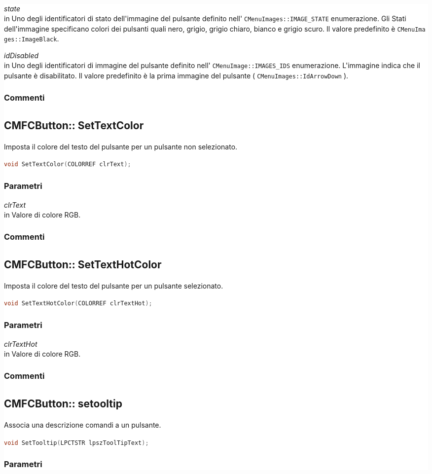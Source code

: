 *state*<br/>
in Uno degli identificatori di stato dell'immagine del pulsante definito nell' `CMenuImages::IMAGE_STATE` enumerazione. Gli Stati dell'immagine specificano colori dei pulsanti quali nero, grigio, grigio chiaro, bianco e grigio scuro. Il valore predefinito è `CMenuImages::ImageBlack`.

*idDisabled*<br/>
in Uno degli identificatori di immagine del pulsante definito nell' `CMenuImage::IMAGES_IDS` enumerazione. L'immagine indica che il pulsante è disabilitato. Il valore predefinito è la prima immagine del pulsante ( `CMenuImages::IdArrowDown` ).

### <a name="remarks"></a>Commenti

## <a name="cmfcbuttonsettextcolor"></a><a name="settextcolor"></a> CMFCButton:: SetTextColor

Imposta il colore del testo del pulsante per un pulsante non selezionato.

```cpp
void SetTextColor(COLORREF clrText);
```

### <a name="parameters"></a>Parametri

*clrText*<br/>
in Valore di colore RGB.

### <a name="remarks"></a>Commenti

## <a name="cmfcbuttonsettexthotcolor"></a><a name="settexthotcolor"></a> CMFCButton:: SetTextHotColor

Imposta il colore del testo del pulsante per un pulsante selezionato.

```cpp
void SetTextHotColor(COLORREF clrTextHot);
```

### <a name="parameters"></a>Parametri

*clrTextHot*<br/>
in Valore di colore RGB.

### <a name="remarks"></a>Commenti

## <a name="cmfcbuttonsettooltip"></a><a name="settooltip"></a> CMFCButton:: setooltip

Associa una descrizione comandi a un pulsante.

```cpp
void SetTooltip(LPCTSTR lpszToolTipText);
```

### <a name="parameters"></a>Parametri
